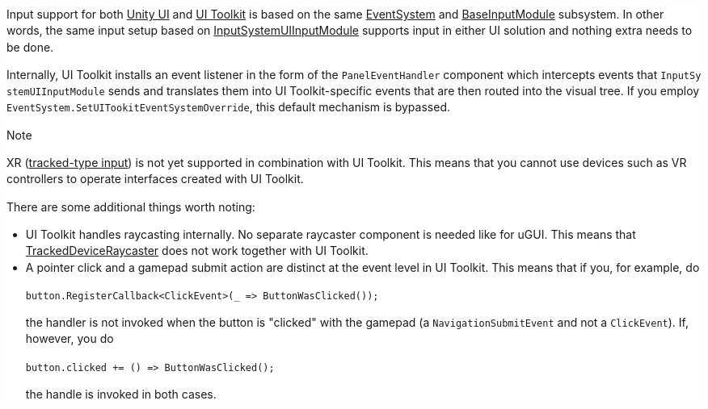 Input support for both [Unity UI](https://docs.unity3d.com/Manual/com.unity.ugui.html) and [UI Toolkit](https://docs.unity3d.com/Manual/UIElements.html) is based on the same [EventSystem](https://docs.unity3d.com/Packages/com.unity.ugui@1.0/manual/EventSystem.html) and [BaseInputModule](https://docs.unity3d.com/Packages/com.unity.ugui@1.0/manual/InputModules.html) subsystem. In other words, the same input setup based on [InputSystemUIInputModule](#setting-up-ui-input) supports input in either UI solution and nothing extra needs to be done.

Internally, UI Toolkit installs an event listener in the form of the `PanelEventHandler` component which intercepts events that `InputSystemUIInputModule` sends and translates them into UI Toolkit-specific events that are then routed into the visual tree. If you employ `EventSystem.SetUITookitEventSystemOverride`, this default mechanism is bypassed.

>[!NOTE]
>XR ([tracked-type input](#tracked-type-input)) is not yet supported in combination with UI Toolkit. This means that you cannot use devices such as VR controllers to operate interfaces created with UI Toolkit.

There are some additional things worth noting:

* UI Toolkit handles raycasting internally. No separate raycaster component is needed like for uGUI. This means that [TrackedDeviceRaycaster](../api/UnityEngine.InputSystem.UI.TrackedDeviceRaycaster.html) does not work together with UI Toolkit.
* A pointer click and a gamepad submit action are distinct at the event level in UI Toolkit. This means that if you, for example, do
  ```CSharp
  button.RegisterCallback<ClickEvent>(_ => ButtonWasClicked());
  ```
  the handler is not invoked when the button is "clicked" with the gamepad (a `NavigationSubmitEvent` and not a `ClickEvent`). If, however, you do
  ```CSharp
  button.clicked += () => ButtonWasClicked();
  ```
  the handle is invoked in both cases.
